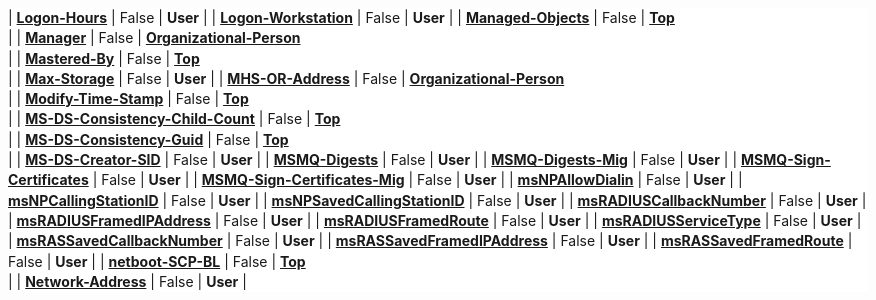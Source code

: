 | [**Logon-Hours**](a-logonhours.md)                                          | False     | **User**                                                                                                                   |
| [**Logon-Workstation**](a-logonworkstation.md)                              | False     | **User**                                                                                                                   |
| [**Managed-Objects**](a-managedobjects.md)                                  | False     | [**Top**](c-top.md)<br/>                                                                                            |
| [**Manager**](a-manager.md)                                                 | False     | [**Organizational-Person**](c-organizationalperson.md)<br/>                                                         |
| [**Mastered-By**](a-masteredby.md)                                          | False     | [**Top**](c-top.md)<br/>                                                                                            |
| [**Max-Storage**](a-maxstorage.md)                                          | False     | **User**                                                                                                                   |
| [**MHS-OR-Address**](a-mhsoraddress.md)                                     | False     | [**Organizational-Person**](c-organizationalperson.md)<br/>                                                         |
| [**Modify-Time-Stamp**](a-modifytimestamp.md)                               | False     | [**Top**](c-top.md)<br/>                                                                                            |
| [**MS-DS-Consistency-Child-Count**](a-ms-ds-consistencychildcount.md)       | False     | [**Top**](c-top.md)<br/>                                                                                            |
| [**MS-DS-Consistency-Guid**](a-ms-ds-consistencyguid.md)                    | False     | [**Top**](c-top.md)<br/>                                                                                            |
| [**MS-DS-Creator-SID**](a-ms-ds-creatorsid.md)                              | False     | **User**                                                                                                                   |
| [**MSMQ-Digests**](a-msmqdigests.md)                                        | False     | **User**                                                                                                                   |
| [**MSMQ-Digests-Mig**](a-msmqdigestsmig.md)                                 | False     | **User**                                                                                                                   |
| [**MSMQ-Sign-Certificates**](a-msmqsigncertificates.md)                     | False     | **User**                                                                                                                   |
| [**MSMQ-Sign-Certificates-Mig**](a-msmqsigncertificatesmig.md)              | False     | **User**                                                                                                                   |
| [**msNPAllowDialin**](a-msnpallowdialin.md)                                 | False     | **User**                                                                                                                   |
| [**msNPCallingStationID**](a-msnpcallingstationid.md)                       | False     | **User**                                                                                                                   |
| [**msNPSavedCallingStationID**](a-msnpsavedcallingstationid.md)             | False     | **User**                                                                                                                   |
| [**msRADIUSCallbackNumber**](a-msradiuscallbacknumber.md)                   | False     | **User**                                                                                                                   |
| [**msRADIUSFramedIPAddress**](a-msradiusframedipaddress.md)                 | False     | **User**                                                                                                                   |
| [**msRADIUSFramedRoute**](a-msradiusframedroute.md)                         | False     | **User**                                                                                                                   |
| [**msRADIUSServiceType**](a-msradiusservicetype.md)                         | False     | **User**                                                                                                                   |
| [**msRASSavedCallbackNumber**](a-msrassavedcallbacknumber.md)               | False     | **User**                                                                                                                   |
| [**msRASSavedFramedIPAddress**](a-msrassavedframedipaddress.md)             | False     | **User**                                                                                                                   |
| [**msRASSavedFramedRoute**](a-msrassavedframedroute.md)                     | False     | **User**                                                                                                                   |
| [**netboot-SCP-BL**](a-netbootscpbl.md)                                     | False     | [**Top**](c-top.md)<br/>                                                                                            |
| [**Network-Address**](a-networkaddress.md)                                  | False     | **User**                                                                                                                   |